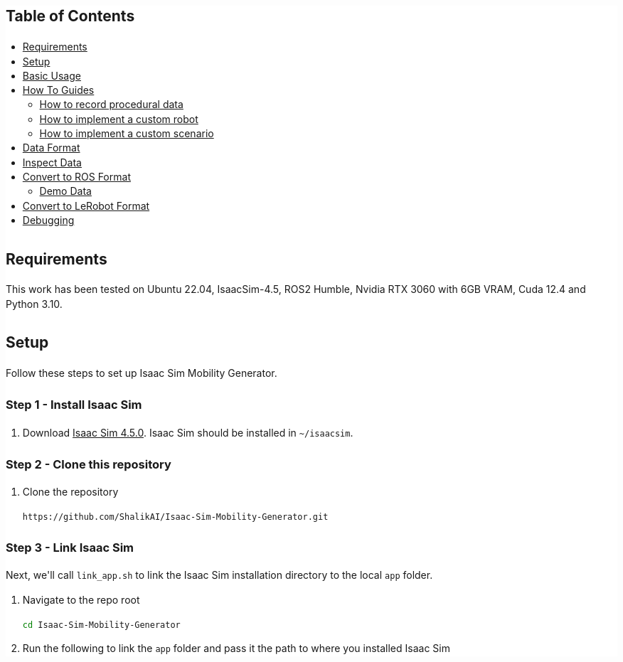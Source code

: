 ## Table of Contents

- [Requirements](#requirements)
- [Setup](#setup)
- [Basic Usage](#usage)
- [How To Guides](#howto)
    - [How to record procedural data](#how-to-procedural-data)
    - [How to implement a custom robot](#how-to-custom-robot)
    - [How to implement a custom scenario](#how-to-custom-scenario)
- [Data Format](#data-format)
- [Inspect Data](#inspect-data)
- [Convert to ROS Format](#ros2)
    - [Demo Data](#demo-data)
- [Convert to LeRobot Format](#lerobot)
- [Debugging](#debugging)

<a id="requirements"></a>
## Requirements

This work has been tested on Ubuntu 22.04, IsaacSim-4.5, ROS2 Humble, Nvidia RTX 3060 with 6GB VRAM, Cuda 12.4 and Python 3.10.

<a id="setup"></a>
## Setup

Follow these steps to set up Isaac Sim Mobility Generator.

### Step 1 - Install Isaac Sim

1. Download [Isaac Sim 4.5.0](https://docs.isaacsim.omniverse.nvidia.com/latest/installation/download.html). Isaac Sim should be installed in ``~/isaacsim``.

### Step 2 - Clone this repository

1. Clone the repository

    ```bash
    https://github.com/ShalikAI/Isaac-Sim-Mobility-Generator.git
    ```

### Step 3 - Link Isaac Sim

Next, we'll call ``link_app.sh`` to link the Isaac Sim installation directory to the local ``app`` folder.

1. Navigate to the repo root

    ```bash
    cd Isaac-Sim-Mobility-Generator
    ```

2. Run the following to link the ``app`` folder and pass it the path to where you installed Isaac Sim
